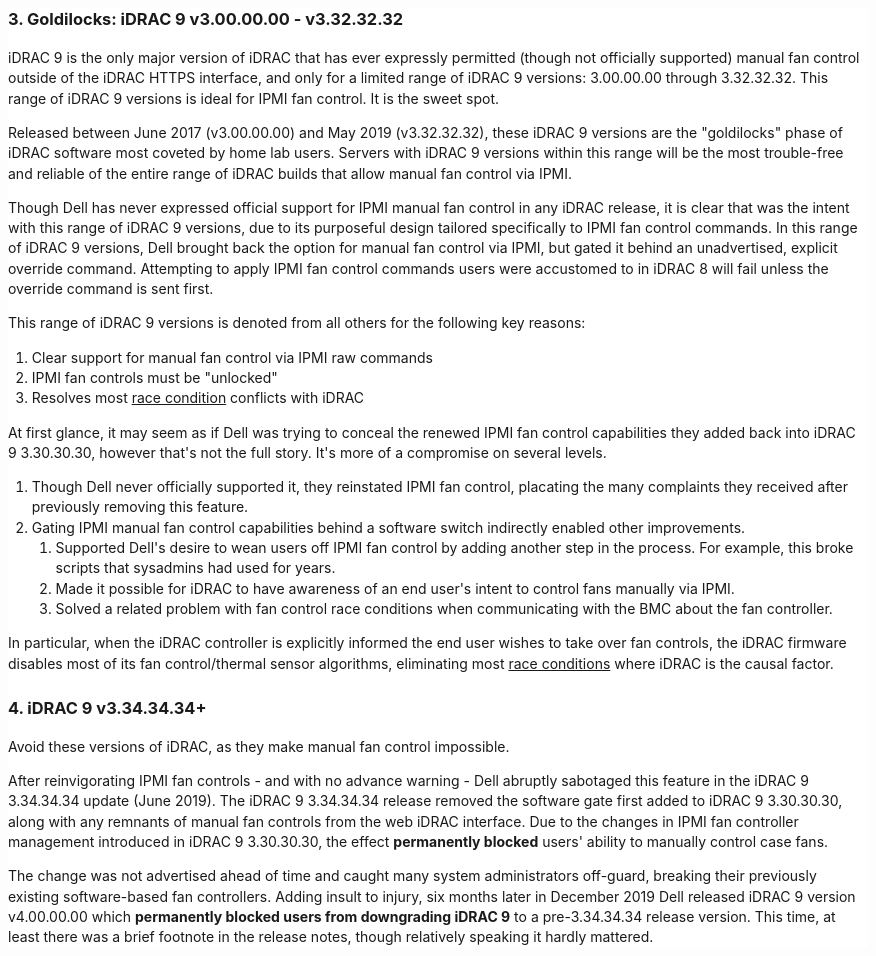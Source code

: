 ### 3. Goldilocks: iDRAC 9 v3.00.00.00 - v3.32.32.32
iDRAC 9 is the only major version of iDRAC that has ever expressly permitted (though not officially supported) manual fan control outside of the iDRAC HTTPS interface, and only for a limited range of iDRAC 9 versions: 3.00.00.00 through 3.32.32.32. This range of iDRAC 9 versions is ideal for IPMI fan control. It is the sweet spot.

Released between June 2017 (v3.00.00.00) and May 2019 (v3.32.32.32), these iDRAC 9 versions are the "goldilocks" phase of iDRAC software most coveted by home lab users. Servers with iDRAC 9 versions within this range will be the most trouble-free and reliable of the entire range of iDRAC builds that allow manual fan control via IPMI.

Though Dell has never expressed official support for IPMI manual fan control in any iDRAC release, it is clear that was the intent with this range of iDRAC 9 versions, due to its purposeful design tailored specifically to IPMI fan control commands. In this range of iDRAC 9 versions, Dell brought back the option for manual fan control via IPMI, but gated it behind an unadvertised, explicit override command. Attempting to apply IPMI fan control commands users were accustomed to in iDRAC 8 will fail unless the override command is sent first.

This range of iDRAC 9 versions is denoted from all others for the following key reasons:
1. Clear support for manual fan control via IPMI raw commands
2. IPMI fan controls must be "unlocked"
3. Resolves most [race condition](dell-idrac-fan-control.md#what-is-a-race-condition) conflicts with iDRAC

At first glance, it may seem as if Dell was trying to conceal the renewed IPMI fan control capabilities they added back into iDRAC 9 3.30.30.30, however that's not the full story. It's more of a compromise on several levels.
1. Though Dell never officially supported it, they reinstated IPMI fan control, placating the many complaints they received after previously removing this feature. 
2. Gating IPMI manual fan control capabilities behind a software switch indirectly enabled other improvements.
	1. Supported Dell's desire to wean users off IPMI fan control by adding another step in the process. For example, this broke scripts that sysadmins had used for years.
	2. Made it possible for iDRAC to have awareness of an end user's intent to control fans manually via IPMI.
	3. Solved a related problem with fan control race conditions when communicating with the BMC about the fan controller.

In particular, when the iDRAC controller is explicitly informed the end user wishes to take over fan controls, the iDRAC firmware disables most of its fan control/thermal sensor algorithms, eliminating most [race conditions](dell-idrac-fan-control.md#what-is-a-race-condition) where iDRAC is the causal factor.

### 4. iDRAC 9 v3.34.34.34+
Avoid these versions of iDRAC, as they make manual fan control impossible.

After reinvigorating IPMI fan controls - and with no advance warning - Dell abruptly sabotaged this feature in the iDRAC 9 3.34.34.34 update (June 2019). The iDRAC 9 3.34.34.34 release removed the software gate first added to iDRAC 9 3.30.30.30, along with any remnants of manual fan controls from the web iDRAC interface. Due to the changes in IPMI fan controller management introduced in iDRAC 9 3.30.30.30, the effect **permanently blocked** users' ability to manually control case fans.

The change was not advertised ahead of time and caught many system administrators off-guard, breaking their previously existing software-based fan controllers. Adding insult to injury, six months later in December 2019 Dell released iDRAC 9 version v4.00.00.00 which **permanently blocked users from downgrading iDRAC 9** to a pre-3.34.34.34 release version. This time, at least there was a brief footnote in the release notes, though relatively speaking it hardly mattered.
